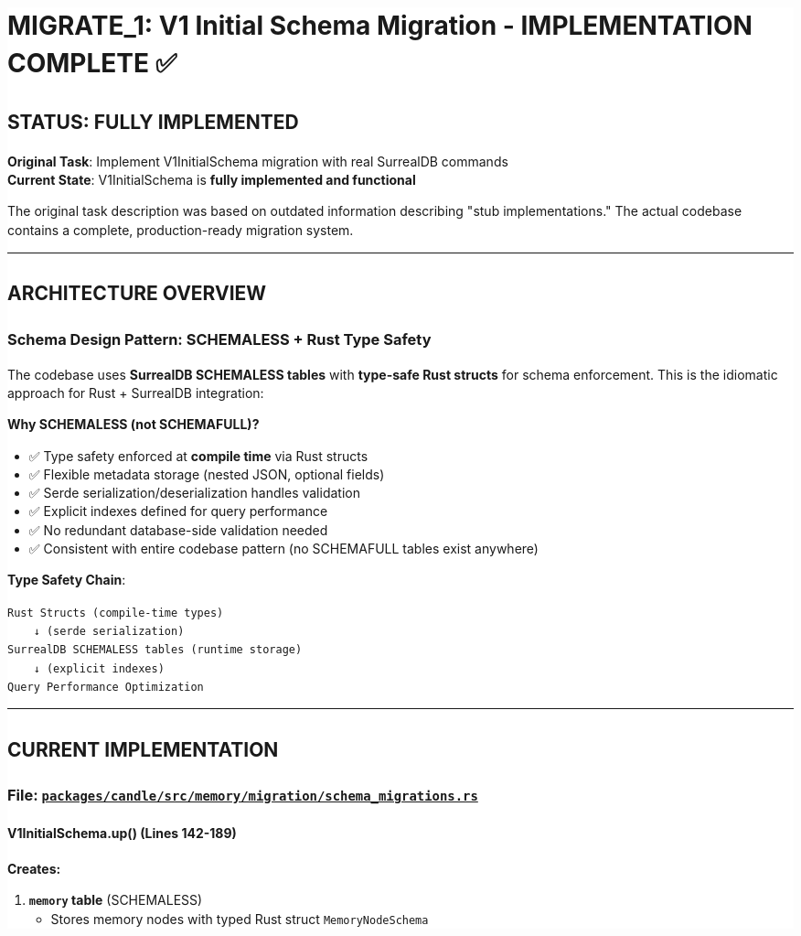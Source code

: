 # MIGRATE_1: V1 Initial Schema Migration - IMPLEMENTATION COMPLETE ✅

## STATUS: FULLY IMPLEMENTED

**Original Task**: Implement V1InitialSchema migration with real SurrealDB commands  
**Current State**: V1InitialSchema is **fully implemented and functional**

The original task description was based on outdated information describing "stub implementations." The actual codebase contains a complete, production-ready migration system.

---

## ARCHITECTURE OVERVIEW

### Schema Design Pattern: SCHEMALESS + Rust Type Safety

The codebase uses **SurrealDB SCHEMALESS tables** with **type-safe Rust structs** for schema enforcement. This is the idiomatic approach for Rust + SurrealDB integration:

**Why SCHEMALESS (not SCHEMAFULL)?**
- ✅ Type safety enforced at **compile time** via Rust structs
- ✅ Flexible metadata storage (nested JSON, optional fields)
- ✅ Serde serialization/deserialization handles validation
- ✅ Explicit indexes defined for query performance
- ✅ No redundant database-side validation needed
- ✅ Consistent with entire codebase pattern (no SCHEMAFULL tables exist anywhere)

**Type Safety Chain**:
```
Rust Structs (compile-time types)
    ↓ (serde serialization)
SurrealDB SCHEMALESS tables (runtime storage)
    ↓ (explicit indexes)
Query Performance Optimization
```

---

## CURRENT IMPLEMENTATION

### File: [`packages/candle/src/memory/migration/schema_migrations.rs`](../packages/candle/src/memory/migration/schema_migrations.rs)

#### V1InitialSchema.up() (Lines 142-189)

**Creates:**
1. **`memory` table** (SCHEMALESS)
   - Stores memory nodes with typed Rust struct `MemoryNodeSchema`
   